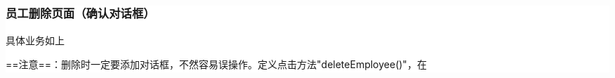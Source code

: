 ### **员工删除页面**（确认对话框）

具体业务如上

==注意==：删除时一定要添加对话框，不然容易误操作。定义点击方法"deleteEmployee()"，在<script>标签中设计具体方法进行实现

```
<a href="javascript:;" onclick="deleteEmployee()"> 删除</a>&nbsp;
									<script>
										function deleteEmployee(){
											if(window.confirm("您确定要删除这条信息么？")){
												location.href='${pageContext.request.contextPath}/employee/delete?id=${employee.id}';
											}
										}
									</script>
```



# **文件上传**

1. **文件上传**

   ​	文件上传：用户将本地计算机中文件上传到服务器过程称之为文件上传

2. **文件上传开发思路**

   1. 提供一张上传页面		提交方式必须：post		enctype属性必须为 multipart/form-data
   2. 开发上传Controller

